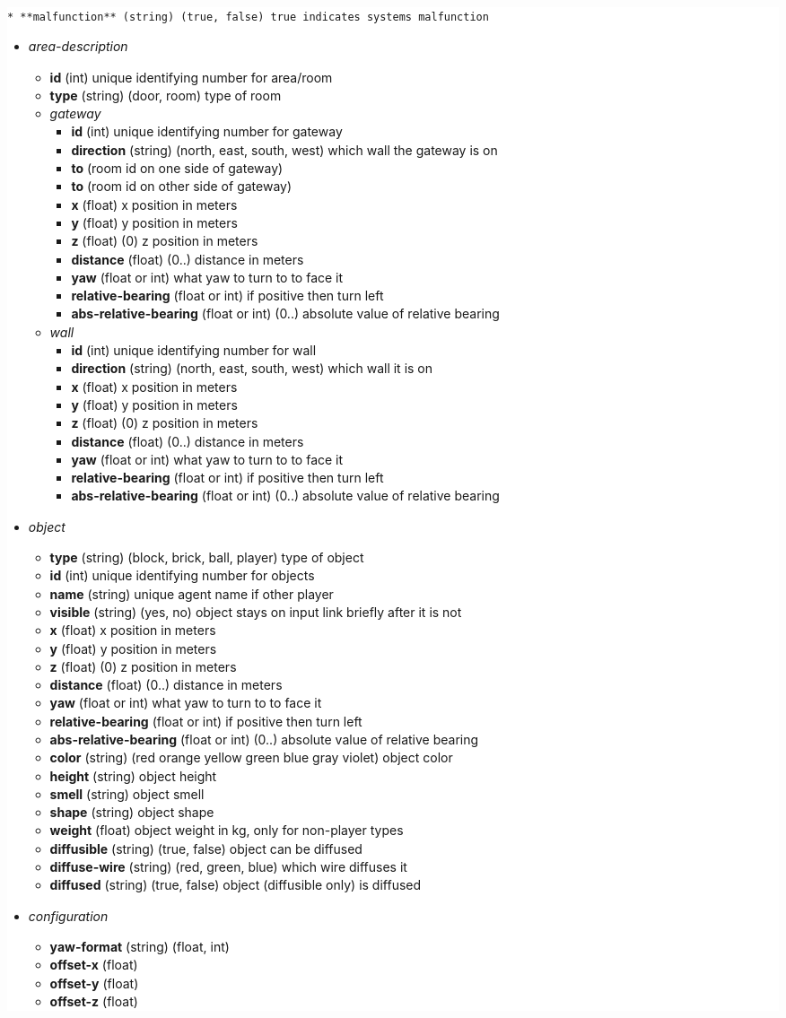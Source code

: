     * **malfunction** (string) (true, false) true indicates systems malfunction

  * _area-description_
    * **id** (int) unique identifying number for area/room
    * **type** (string) (door, room) type of room
    * _gateway_
      * **id** (int) unique identifying number for gateway
      * **direction** (string) (north, east, south, west) which wall the gateway is on
      * **to** (room id on one side of gateway)
      * **to** (room id on other side of gateway)
      * **x** (float) x position in meters
      * **y** (float) y position in meters
      * **z** (float) (0) z position in meters
      * **distance** (float) (0..) distance in meters
      * **yaw** (float or int) what yaw to turn to to face it
      * **relative-bearing** (float or int) if positive then turn left
      * **abs-relative-bearing** (float or int) (0..) absolute value of relative bearing
    * _wall_
      * **id** (int) unique identifying number for wall
      * **direction** (string) (north, east, south, west) which wall it is on
      * **x** (float) x position in meters
      * **y** (float) y position in meters
      * **z** (float) (0) z position in meters
      * **distance** (float) (0..) distance in meters
      * **yaw** (float or int) what yaw to turn to to face it
      * **relative-bearing** (float or int) if positive then turn left
      * **abs-relative-bearing** (float or int) (0..) absolute value of relative bearing

  * _object_
    * **type** (string) (block, brick, ball, player) type of object
    * **id** (int) unique identifying number for objects
    * **name** (string) unique agent name if other player
    * **visible** (string) (yes, no) object stays on input link briefly after it is not
    * **x** (float) x position in meters
    * **y** (float) y position in meters
    * **z** (float) (0) z position in meters
    * **distance** (float) (0..) distance in meters
    * **yaw** (float or int) what yaw to turn to to face it
    * **relative-bearing** (float or int) if positive then turn left
    * **abs-relative-bearing** (float or int) (0..) absolute value of relative bearing
    * **color** (string) (red orange yellow green blue gray violet) object color
    * **height** (string) object height
    * **smell** (string) object smell
    * **shape** (string) object shape
    * **weight** (float) object weight in kg, only for non-player types
    * **diffusible** (string) (true, false) object can be diffused
    * **diffuse-wire** (string) (red, green, blue) which wire diffuses it
    * **diffused** (string) (true, false) object (diffusible only) is diffused

  * _configuration_
    * **yaw-format** (string) (float, int)
    * **offset-x** (float)
    * **offset-y** (float)
    * **offset-z** (float)
